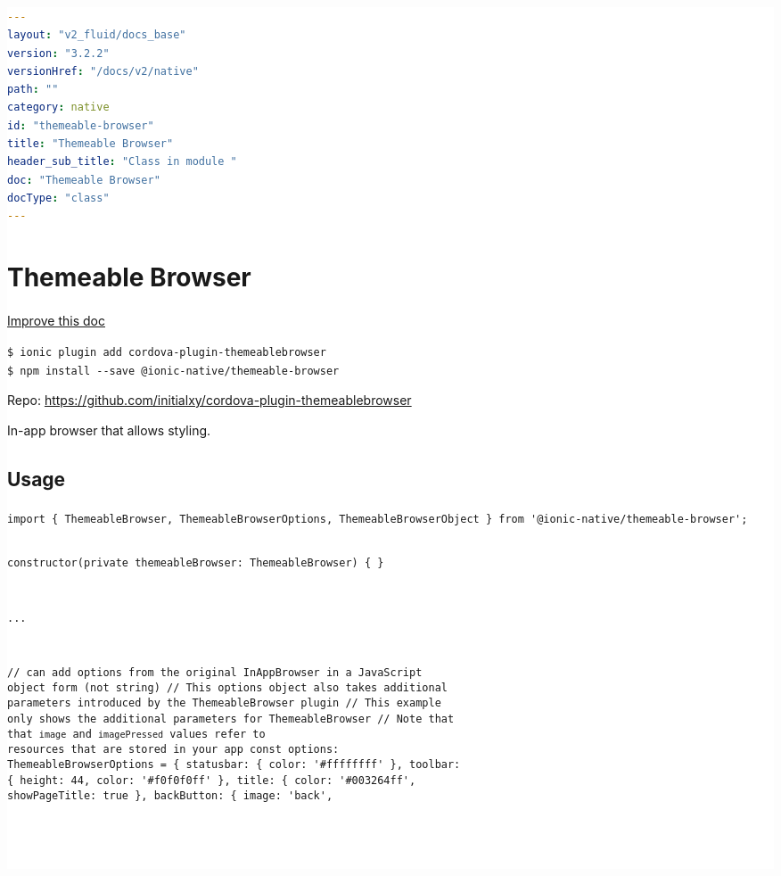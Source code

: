 ```yaml
---
layout: "v2_fluid/docs_base"
version: "3.2.2"
versionHref: "/docs/v2/native"
path: ""
category: native
id: "themeable-browser"
title: "Themeable Browser"
header_sub_title: "Class in module "
doc: "Themeable Browser"
docType: "class"
---
```


<h1 class="api-title">Themeable Browser</h1>

<a class="improve-v2-docs" href="http://github.com/driftyco/ionic-native/edit/master/src/@ionic-native/plugins/themeable-browser/index.ts#L134">
  Improve this doc
</a>






<pre><code class="nohighlight">$ ionic plugin add cordova-plugin-themeablebrowser
$ npm install --save @ionic-native/themeable-browser
</code></pre>
<p>Repo:
  <a href="https://github.com/initialxy/cordova-plugin-themeablebrowser">
    https://github.com/initialxy/cordova-plugin-themeablebrowser
  </a>
</p>


<p>In-app browser that allows styling.</p>









<h2>Usage</h2>
<pre><code>import { ThemeableBrowser, ThemeableBrowserOptions, ThemeableBrowserObject } from &#39;@ionic-native/themeable-browser&#39;;

constructor(private themeableBrowser: ThemeableBrowser) { }

...

// can add options from the original InAppBrowser in a JavaScript object form (not string)
// This options object also takes additional parameters introduced by the ThemeableBrowser plugin
// This example only shows the additional parameters for ThemeableBrowser
// Note that that `image` and `imagePressed` values refer to resources that are stored in your app
const options: ThemeableBrowserOptions = {
     statusbar: {
         color: &#39;#ffffffff&#39;
     },
     toolbar: {
         height: 44,
         color: &#39;#f0f0f0ff&#39;
     },
     title: {
         color: &#39;#003264ff&#39;,
         showPageTitle: true
     },
     backButton: {
         image: &#39;back&#39;,